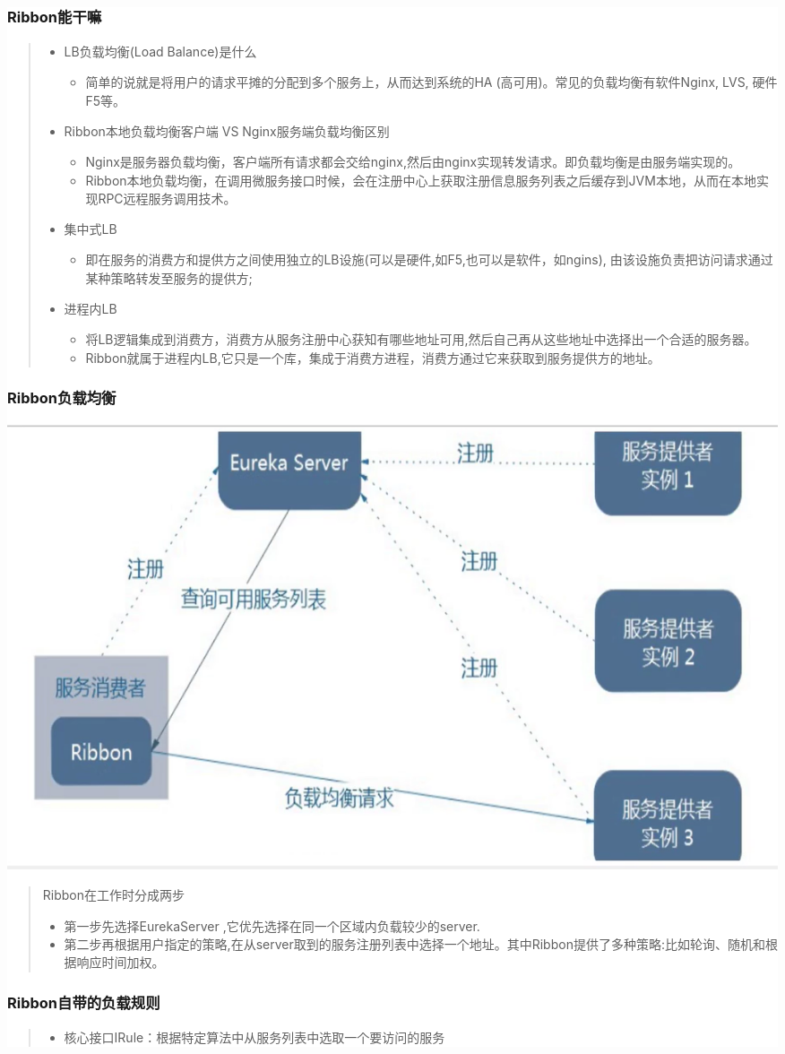 ### Ribbon能干嘛

> - LB负载均衡(Load Balance)是什么
>   - 简单的说就是将用户的请求平摊的分配到多个服务上，从而达到系统的HA (高可用)。常见的负载均衡有软件Nginx, LVS, 硬件F5等。
>
> - Ribbon本地负载均衡客户端 VS Nginx服务端负载均衡区别
>   - Nginx是服务器负载均衡，客户端所有请求都会交给nginx,然后由nginx实现转发请求。即负载均衡是由服务端实现的。
>   - Ribbon本地负载均衡，在调用微服务接口时候，会在注册中心上获取注册信息服务列表之后缓存到JVM本地，从而在本地实现RPC远程服务调用技术。  
> - 集中式LB
>   - 即在服务的消费方和提供方之间使用独立的LB设施(可以是硬件,如F5,也可以是软件，如ngins), 由该设施负责把访问请求通过某种策略转发至服务的提供方;
> - 进程内LB
>   - 将LB逻辑集成到消费方，消费方从服务注册中心获知有哪些地址可用,然后自己再从这些地址中选择出一个合适的服务器。
>   - Ribbon就属于进程内LB,它只是一个库，集成于消费方进程，消费方通过它来获取到服务提供方的地址。

### Ribbon负载均衡

![1615018683606](images/1615018683606.png)

>   Ribbon在工作时分成两步
>
> - 第一步先选择EurekaServer ,它优先选择在同一个区域内负载较少的server.
> - 第二步再根据用户指定的策略,在从server取到的服务注册列表中选择一个地址。其中Ribbon提供了多种策略:比如轮询、随机和根据响应时间加权。  

### Ribbon自带的负载规则

> - 核心接口IRule：根据特定算法中从服务列表中选取一个要访问的服务
